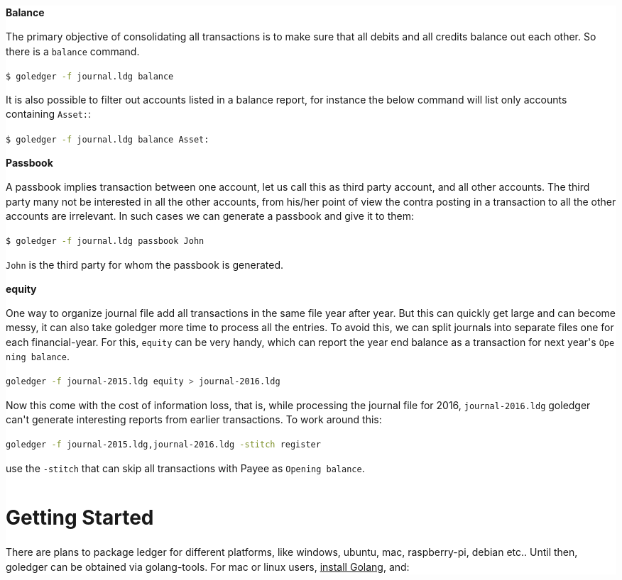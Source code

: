 **Balance**

The primary objective of consolidating all transactions is to make sure that
all debits and all credits balance out each other. So there is a ``balance``
command.

```bash
$ goledger -f journal.ldg balance
```

It is also possible to filter out accounts listed in a balance report, for
instance the below command will list only accounts containing ``Asset:``:

```bash
$ goledger -f journal.ldg balance Asset:
```

**Passbook**

A passbook implies transaction between one account, let us call this as
third party account, and all other accounts. The third party many not be
interested in all the other accounts, from his/her point of view the contra
posting in a transaction to all the other accounts are irrelevant. In such
cases we can generate a passbook and give it to them:

```bash
$ goledger -f journal.ldg passbook John
```

``John`` is the third party for whom the passbook is generated.

**equity**

One way to organize journal file add all transactions in the same file year
after year. But this can quickly get large and can become messy, it can also
take goledger more time to process all the entries. To avoid this, we can
split journals into separate files one for each financial-year. For this,
``equity`` can be very handy, which can report the year end balance as a
transaction for next year's ``Opening balance``.

```bash
goledger -f journal-2015.ldg equity > journal-2016.ldg
```

Now this come with the cost of information loss, that is, while processing
the journal file for 2016, ``journal-2016.ldg`` goledger can't generate
interesting reports from earlier transactions. To work around this:

```bash
goledger -f journal-2015.ldg,journal-2016.ldg -stitch register
```

use the ``-stitch`` that can skip all transactions with Payee as ``Opening
balance``.

Getting Started
===============

There are plans to package ledger for different platforms, like windows,
ubuntu, mac, raspberry-pi, debian etc.. Until then, goledger can be
obtained via golang-tools. For mac or linux users,
[install Golang](https://golang.org/doc/install), and:
